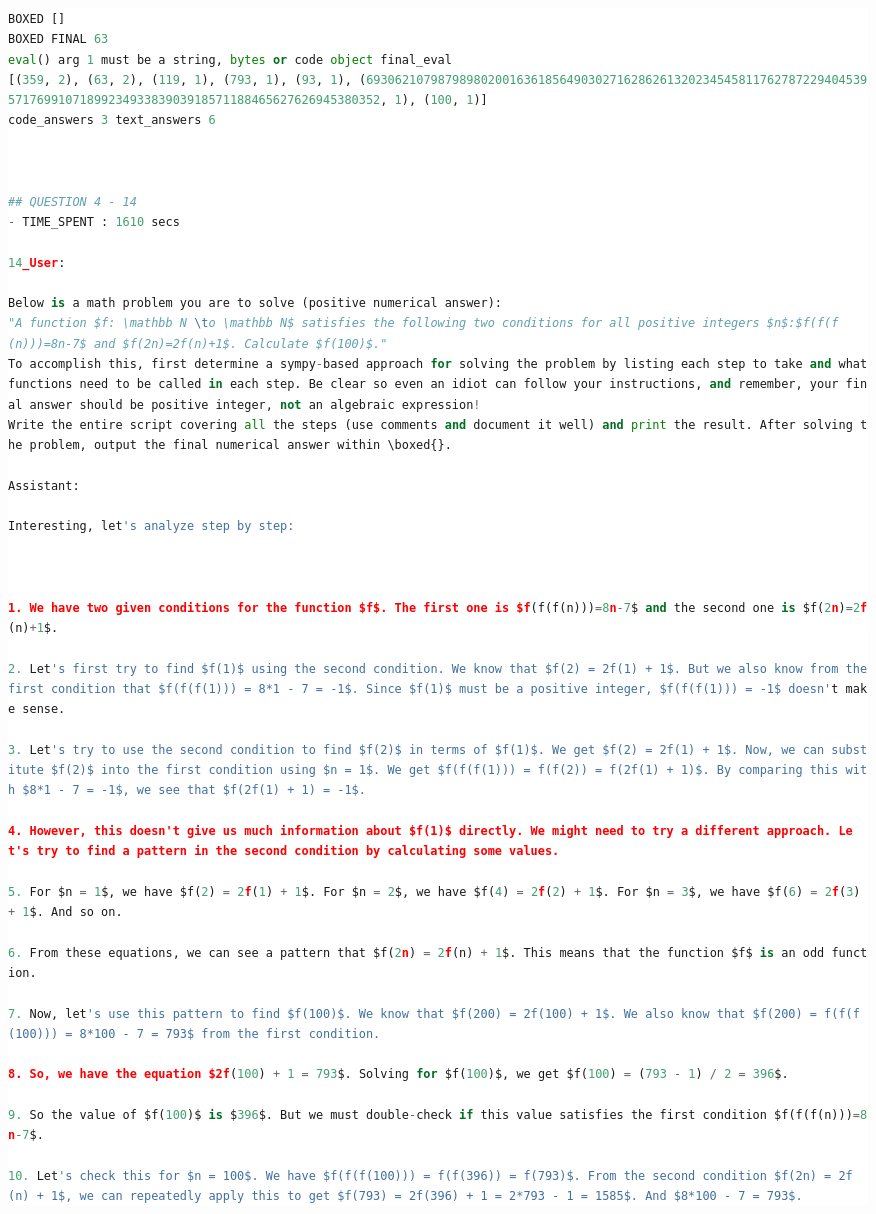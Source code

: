 ```python
BOXED []
BOXED FINAL 63
eval() arg 1 must be a string, bytes or code object final_eval
[(359, 2), (63, 2), (119, 1), (793, 1), (93, 1), (69306210798798980200163618564903027162862613202345458117627872294045395717699107189923493383903918571188465627626945380352, 1), (100, 1)]
code_answers 3 text_answers 6



## QUESTION 4 - 14 
- TIME_SPENT : 1610 secs

14_User:

Below is a math problem you are to solve (positive numerical answer):
"A function $f: \mathbb N \to \mathbb N$ satisfies the following two conditions for all positive integers $n$:$f(f(f(n)))=8n-7$ and $f(2n)=2f(n)+1$. Calculate $f(100)$."
To accomplish this, first determine a sympy-based approach for solving the problem by listing each step to take and what functions need to be called in each step. Be clear so even an idiot can follow your instructions, and remember, your final answer should be positive integer, not an algebraic expression!
Write the entire script covering all the steps (use comments and document it well) and print the result. After solving the problem, output the final numerical answer within \boxed{}.

Assistant: 

Interesting, let's analyze step by step:



1. We have two given conditions for the function $f$. The first one is $f(f(f(n)))=8n-7$ and the second one is $f(2n)=2f(n)+1$.

2. Let's first try to find $f(1)$ using the second condition. We know that $f(2) = 2f(1) + 1$. But we also know from the first condition that $f(f(f(1))) = 8*1 - 7 = -1$. Since $f(1)$ must be a positive integer, $f(f(f(1))) = -1$ doesn't make sense.

3. Let's try to use the second condition to find $f(2)$ in terms of $f(1)$. We get $f(2) = 2f(1) + 1$. Now, we can substitute $f(2)$ into the first condition using $n = 1$. We get $f(f(f(1))) = f(f(2)) = f(2f(1) + 1)$. By comparing this with $8*1 - 7 = -1$, we see that $f(2f(1) + 1) = -1$.

4. However, this doesn't give us much information about $f(1)$ directly. We might need to try a different approach. Let's try to find a pattern in the second condition by calculating some values.

5. For $n = 1$, we have $f(2) = 2f(1) + 1$. For $n = 2$, we have $f(4) = 2f(2) + 1$. For $n = 3$, we have $f(6) = 2f(3) + 1$. And so on.

6. From these equations, we can see a pattern that $f(2n) = 2f(n) + 1$. This means that the function $f$ is an odd function.

7. Now, let's use this pattern to find $f(100)$. We know that $f(200) = 2f(100) + 1$. We also know that $f(200) = f(f(f(100))) = 8*100 - 7 = 793$ from the first condition.

8. So, we have the equation $2f(100) + 1 = 793$. Solving for $f(100)$, we get $f(100) = (793 - 1) / 2 = 396$.

9. So the value of $f(100)$ is $396$. But we must double-check if this value satisfies the first condition $f(f(f(n)))=8n-7$.

10. Let's check this for $n = 100$. We have $f(f(f(100))) = f(f(396)) = f(793)$. From the second condition $f(2n) = 2f(n) + 1$, we can repeatedly apply this to get $f(793) = 2f(396) + 1 = 2*793 - 1 = 1585$. And $8*100 - 7 = 793$.

```